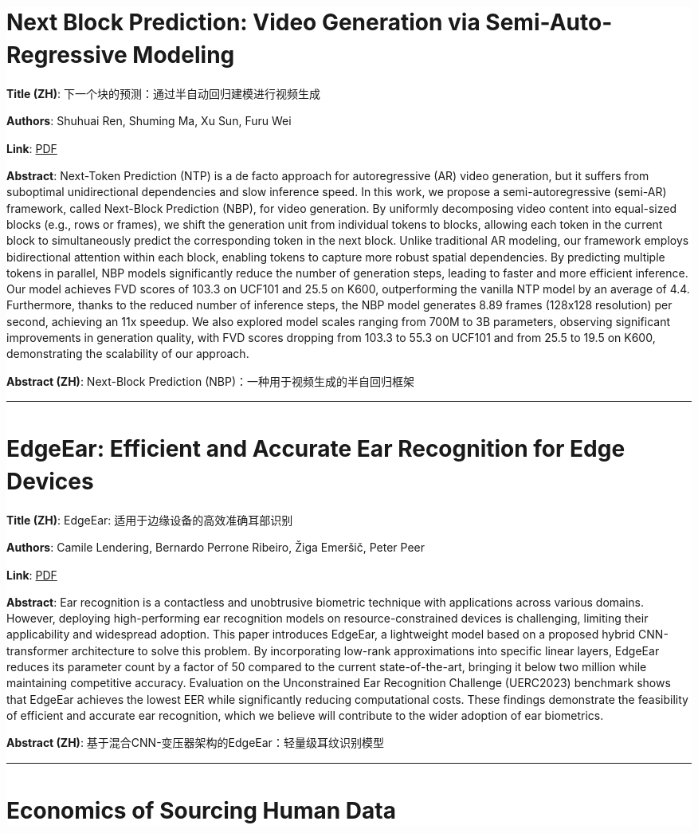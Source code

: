 # Next Block Prediction: Video Generation via Semi-Auto-Regressive Modeling 

**Title (ZH)**: 下一个块的预测：通过半自动回归建模进行视频生成 

**Authors**: Shuhuai Ren, Shuming Ma, Xu Sun, Furu Wei  

**Link**: [PDF](https://arxiv.org/pdf/2502.07737)  

**Abstract**: Next-Token Prediction (NTP) is a de facto approach for autoregressive (AR) video generation, but it suffers from suboptimal unidirectional dependencies and slow inference speed. In this work, we propose a semi-autoregressive (semi-AR) framework, called Next-Block Prediction (NBP), for video generation. By uniformly decomposing video content into equal-sized blocks (e.g., rows or frames), we shift the generation unit from individual tokens to blocks, allowing each token in the current block to simultaneously predict the corresponding token in the next block. Unlike traditional AR modeling, our framework employs bidirectional attention within each block, enabling tokens to capture more robust spatial dependencies. By predicting multiple tokens in parallel, NBP models significantly reduce the number of generation steps, leading to faster and more efficient inference. Our model achieves FVD scores of 103.3 on UCF101 and 25.5 on K600, outperforming the vanilla NTP model by an average of 4.4. Furthermore, thanks to the reduced number of inference steps, the NBP model generates 8.89 frames (128x128 resolution) per second, achieving an 11x speedup. We also explored model scales ranging from 700M to 3B parameters, observing significant improvements in generation quality, with FVD scores dropping from 103.3 to 55.3 on UCF101 and from 25.5 to 19.5 on K600, demonstrating the scalability of our approach. 

**Abstract (ZH)**: Next-Block Prediction (NBP)：一种用于视频生成的半自回归框架 

---
# EdgeEar: Efficient and Accurate Ear Recognition for Edge Devices 

**Title (ZH)**: EdgeEar: 适用于边缘设备的高效准确耳部识别 

**Authors**: Camile Lendering, Bernardo Perrone Ribeiro, Žiga Emeršič, Peter Peer  

**Link**: [PDF](https://arxiv.org/pdf/2502.07734)  

**Abstract**: Ear recognition is a contactless and unobtrusive biometric technique with applications across various domains. However, deploying high-performing ear recognition models on resource-constrained devices is challenging, limiting their applicability and widespread adoption. This paper introduces EdgeEar, a lightweight model based on a proposed hybrid CNN-transformer architecture to solve this problem. By incorporating low-rank approximations into specific linear layers, EdgeEar reduces its parameter count by a factor of 50 compared to the current state-of-the-art, bringing it below two million while maintaining competitive accuracy. Evaluation on the Unconstrained Ear Recognition Challenge (UERC2023) benchmark shows that EdgeEar achieves the lowest EER while significantly reducing computational costs. These findings demonstrate the feasibility of efficient and accurate ear recognition, which we believe will contribute to the wider adoption of ear biometrics. 

**Abstract (ZH)**: 基于混合CNN-变压器架构的EdgeEar：轻量级耳纹识别模型 

---
# Economics of Sourcing Human Data 
